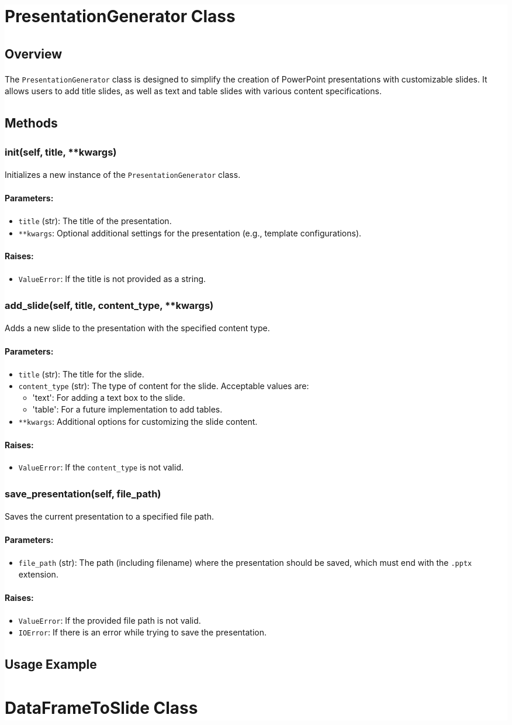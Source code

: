# PresentationGenerator Class

## Overview
The `PresentationGenerator` class is designed to simplify the creation of PowerPoint presentations with customizable slides. It allows users to add title slides, as well as text and table slides with various content specifications.

## Methods

### __init__(self, title, **kwargs)
Initializes a new instance of the `PresentationGenerator` class.

#### Parameters:
- `title` (str): The title of the presentation.
- `**kwargs`: Optional additional settings for the presentation (e.g., template configurations).

#### Raises:
- `ValueError`: If the title is not provided as a string.

### add_slide(self, title, content_type, **kwargs)
Adds a new slide to the presentation with the specified content type.

#### Parameters:
- `title` (str): The title for the slide.
- `content_type` (str): The type of content for the slide. Acceptable values are:
  - 'text': For adding a text box to the slide.
  - 'table': For a future implementation to add tables.
- `**kwargs`: Additional options for customizing the slide content.

#### Raises:
- `ValueError`: If the `content_type` is not valid.

### save_presentation(self, file_path)
Saves the current presentation to a specified file path.

#### Parameters:
- `file_path` (str): The path (including filename) where the presentation should be saved, which must end with the `.pptx` extension.

#### Raises:
- `ValueError`: If the provided file path is not valid.
- `IOError`: If there is an error while trying to save the presentation.

## Usage Example



# DataFrameToSlide Class
